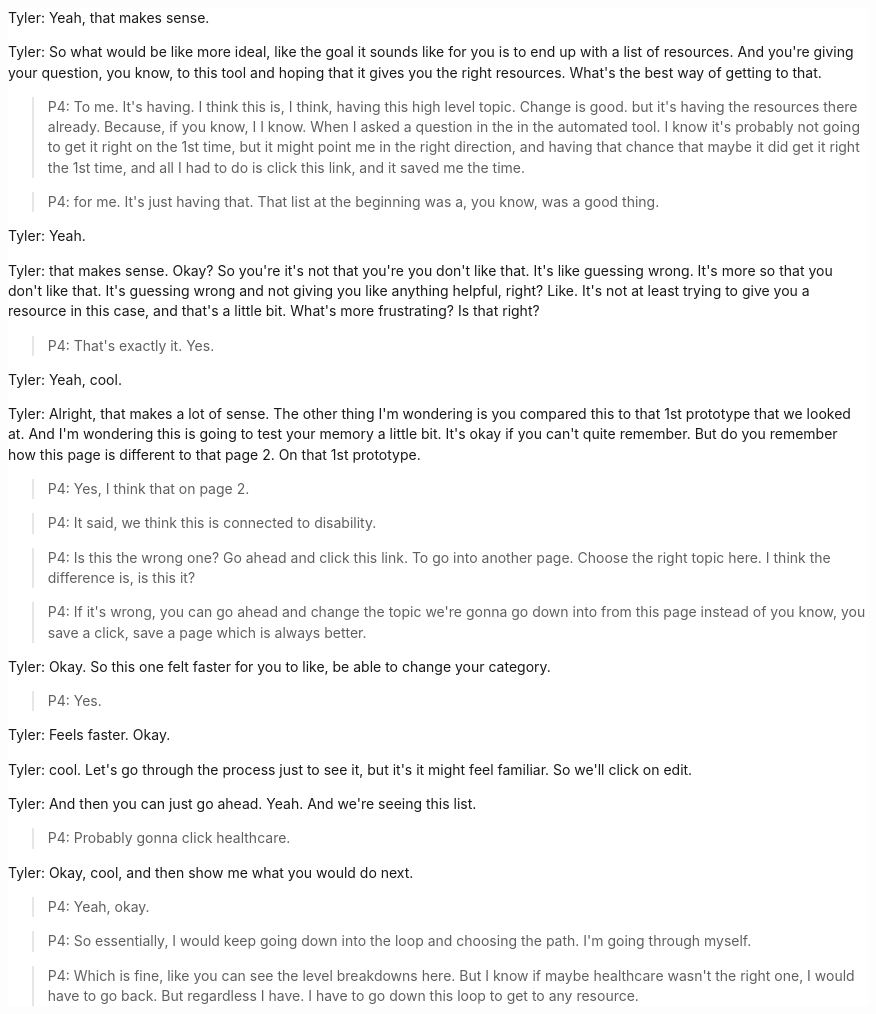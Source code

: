 Tyler: Yeah, that makes sense.

Tyler: So what would be like more ideal, like the goal it sounds like for you is to end up with a list of resources. And you're giving your question, you know, to this tool and hoping that it gives you the right resources. What's the best way of getting to that.

> P4: To me. It's having. I think this is, I think, having this high level topic. Change is good. but it's having the resources there already. Because, if you know, I I know. When I asked a question in the in the automated tool. I know it's probably not going to get it right on the 1st time, but it might point me in the right direction, and having that chance that maybe it did get it right the 1st time, and all I had to do is click this link, and it saved me the time.

> P4: for me. It's just having that. That list at the beginning was a, you know, was a good thing.

Tyler: Yeah.

Tyler: that makes sense. Okay? So you're it's not that you're you don't like that. It's like guessing wrong. It's more so that you don't like that. It's guessing wrong and not giving you like anything helpful, right? Like. It's not at least trying to give you a resource in this case, and that's a little bit. What's more frustrating? Is that right?

> P4: That's exactly it. Yes.

Tyler: Yeah, cool.

Tyler: Alright, that makes a lot of sense. The other thing I'm wondering is you compared this to that 1st prototype that we looked at. And I'm wondering this is going to test your memory a little bit. It's okay if you can't quite remember. But do you remember how this page is different to that page 2. On that 1st prototype.

> P4: Yes, I think that on page 2.

> P4: It said, we think this is connected to disability.

> P4: Is this the wrong one? Go ahead and click this link. To go into another page. Choose the right topic here. I think the difference is, is this it?

> P4: If it's wrong, you can go ahead and change the topic we're gonna go down into from this page instead of you know, you save a click, save a page which is always better.

Tyler: Okay. So this one felt faster for you to like, be able to change your category.

> P4: Yes.

Tyler: Feels faster. Okay.

Tyler: cool. Let's go through the process just to see it, but it's it might feel familiar. So we'll click on edit.

Tyler: And then you can just go ahead. Yeah. And we're seeing this list.

> P4: Probably gonna click healthcare.

Tyler: Okay, cool, and then show me what you would do next.

> P4: Yeah, okay.

> P4: So essentially, I would keep going down into the loop and choosing the path. I'm going through myself.

> P4: Which is fine, like you can see the level breakdowns here. But I know if maybe healthcare wasn't the right one, I would have to go back. But regardless I have. I have to go down this loop to get to any resource.
